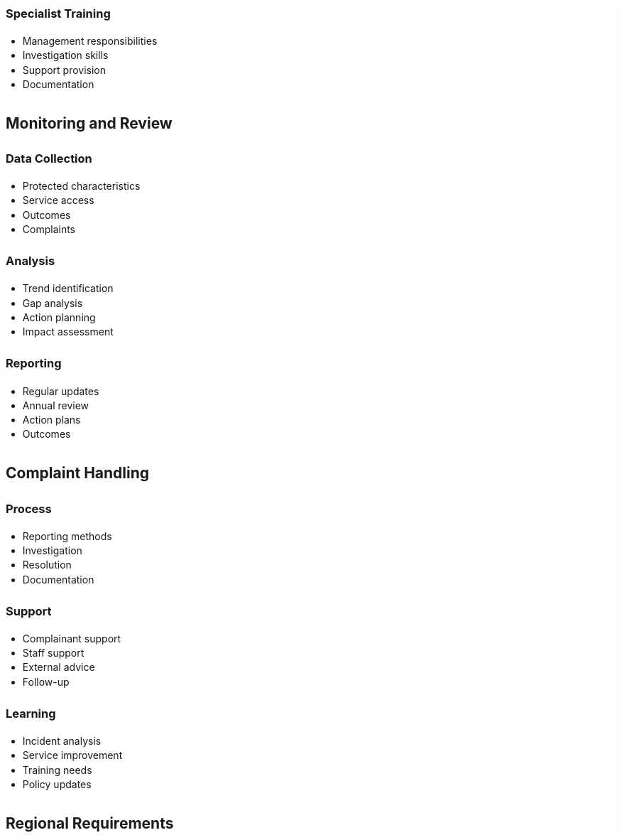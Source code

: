 ### Specialist Training
- Management responsibilities
- Investigation skills
- Support provision
- Documentation

## Monitoring and Review

### Data Collection
- Protected characteristics
- Service access
- Outcomes
- Complaints

### Analysis
- Trend identification
- Gap analysis
- Action planning
- Impact assessment

### Reporting
- Regular updates
- Annual review
- Action plans
- Outcomes

## Complaint Handling

### Process
- Reporting methods
- Investigation
- Resolution
- Documentation

### Support
- Complainant support
- Staff support
- External advice
- Follow-up

### Learning
- Incident analysis
- Service improvement
- Training needs
- Policy updates

## Regional Requirements
